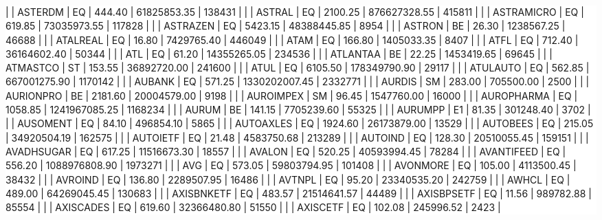|  | ASTERDM | EQ | 444.40 | 61825853.35 | 138431 |
|  | ASTRAL | EQ | 2100.25 | 876627328.55 | 415811 |
|  | ASTRAMICRO | EQ | 619.85 | 73035973.55 | 117828 |
|  | ASTRAZEN | EQ | 5423.15 | 48388445.85 | 8954 |
|  | ASTRON | BE | 26.30 | 1238567.25 | 46688 |
|  | ATALREAL | EQ | 16.80 | 7429765.40 | 446049 |
|  | ATAM | EQ | 166.80 | 1405033.35 | 8407 |
|  | ATFL | EQ | 712.40 | 36164602.40 | 50344 |
|  | ATL | EQ | 61.20 | 14355265.05 | 234536 |
|  | ATLANTAA | BE | 22.25 | 1453419.65 | 69645 |
|  | ATMASTCO | ST | 153.55 | 36892720.00 | 241600 |
|  | ATUL | EQ | 6105.50 | 178349790.90 | 29117 |
|  | ATULAUTO | EQ | 562.85 | 667001275.90 | 1170142 |
|  | AUBANK | EQ | 571.25 | 1330202007.45 | 2332771 |
|  | AURDIS | SM | 283.00 | 705500.00 | 2500 |
|  | AURIONPRO | BE | 2181.60 | 20004579.00 | 9198 |
|  | AUROIMPEX | SM | 96.45 | 1547760.00 | 16000 |
|  | AUROPHARMA | EQ | 1058.85 | 1241967085.25 | 1168234 |
|  | AURUM | BE | 141.15 | 7705239.60 | 55325 |
|  | AURUMPP | E1 | 81.35 | 301248.40 | 3702 |
|  | AUSOMENT | EQ | 84.10 | 496854.10 | 5865 |
|  | AUTOAXLES | EQ | 1924.60 | 26173879.00 | 13529 |
|  | AUTOBEES | EQ | 215.05 | 34920504.19 | 162575 |
|  | AUTOIETF | EQ | 21.48 | 4583750.68 | 213289 |
|  | AUTOIND | EQ | 128.30 | 20510055.45 | 159151 |
|  | AVADHSUGAR | EQ | 617.25 | 11516673.30 | 18557 |
|  | AVALON | EQ | 520.25 | 40593994.45 | 78284 |
|  | AVANTIFEED | EQ | 556.20 | 1088976808.90 | 1973271 |
|  | AVG | EQ | 573.05 | 59803794.95 | 101408 |
|  | AVONMORE | EQ | 105.00 | 4113500.45 | 38432 |
|  | AVROIND | EQ | 136.80 | 2289507.95 | 16486 |
|  | AVTNPL | EQ | 95.20 | 23340535.20 | 242759 |
|  | AWHCL | EQ | 489.00 | 64269045.45 | 130683 |
|  | AXISBNKETF | EQ | 483.57 | 21514641.57 | 44489 |
|  | AXISBPSETF | EQ | 11.56 | 989782.88 | 85554 |
|  | AXISCADES | EQ | 619.60 | 32366480.80 | 51550 |
|  | AXISCETF | EQ | 102.08 | 245996.52 | 2423 |